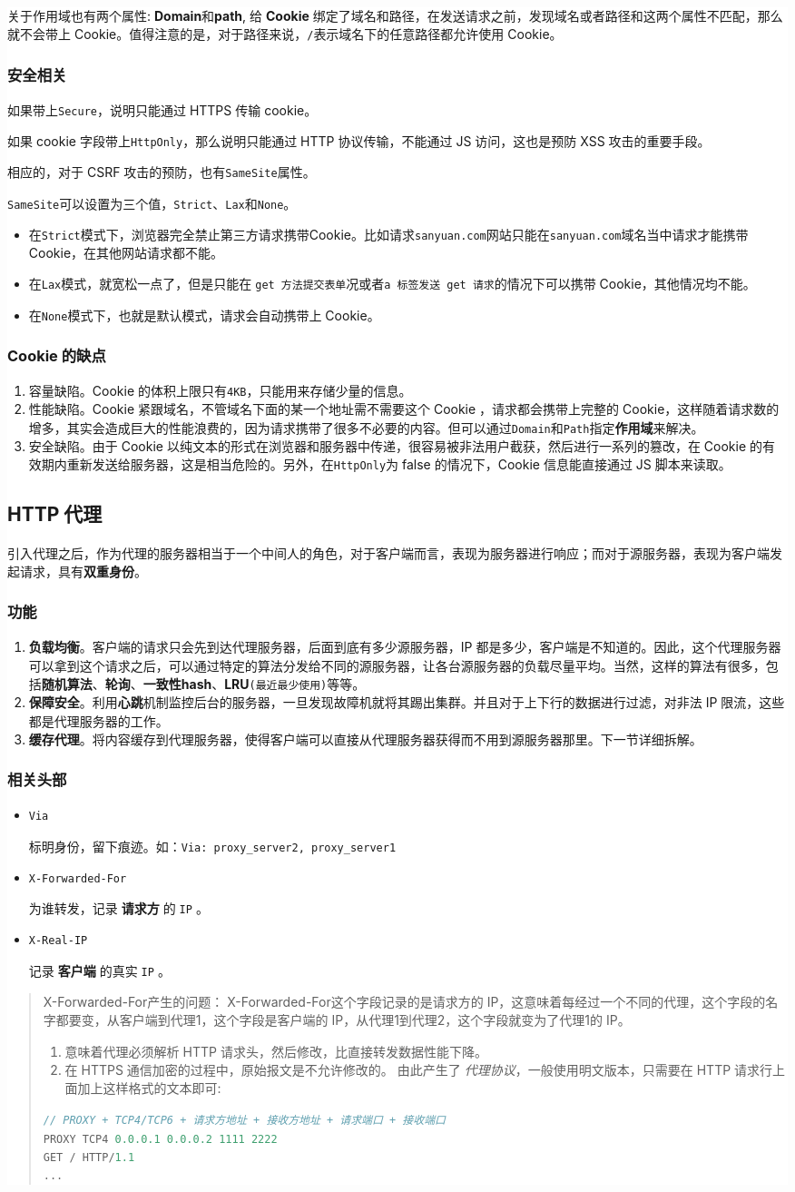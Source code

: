 关于作用域也有两个属性: **Domain**和**path**, 给 **Cookie** 绑定了域名和路径，在发送请求之前，发现域名或者路径和这两个属性不匹配，那么就不会带上 Cookie。值得注意的是，对于路径来说，`/`表示域名下的任意路径都允许使用 Cookie。

### 安全相关

如果带上`Secure`，说明只能通过 HTTPS 传输 cookie。

如果 cookie 字段带上`HttpOnly`，那么说明只能通过 HTTP 协议传输，不能通过 JS 访问，这也是预防 XSS 攻击的重要手段。

相应的，对于 CSRF 攻击的预防，也有`SameSite`属性。

`SameSite`可以设置为三个值，`Strict`、`Lax`和`None`。

- 在`Strict`模式下，浏览器完全禁止第三方请求携带Cookie。比如请求`sanyuan.com`网站只能在`sanyuan.com`域名当中请求才能携带 Cookie，在其他网站请求都不能。

- 在`Lax`模式，就宽松一点了，但是只能在 `get 方法提交表单`况或者`a 标签发送 get 请求`的情况下可以携带 Cookie，其他情况均不能。

- 在`None`模式下，也就是默认模式，请求会自动携带上 Cookie。

### Cookie 的缺点

1. 容量缺陷。Cookie 的体积上限只有`4KB`，只能用来存储少量的信息。
2. 性能缺陷。Cookie 紧跟域名，不管域名下面的某一个地址需不需要这个 Cookie ，请求都会携带上完整的 Cookie，这样随着请求数的增多，其实会造成巨大的性能浪费的，因为请求携带了很多不必要的内容。但可以通过`Domain`和`Path`指定**作用域**来解决。
3. 安全缺陷。由于 Cookie 以纯文本的形式在浏览器和服务器中传递，很容易被非法用户截获，然后进行一系列的篡改，在 Cookie 的有效期内重新发送给服务器，这是相当危险的。另外，在`HttpOnly`为 false 的情况下，Cookie 信息能直接通过 JS 脚本来读取。

## HTTP 代理

引入代理之后，作为代理的服务器相当于一个中间人的角色，对于客户端而言，表现为服务器进行响应；而对于源服务器，表现为客户端发起请求，具有**双重身份**。

### 功能

1. **负载均衡**。客户端的请求只会先到达代理服务器，后面到底有多少源服务器，IP 都是多少，客户端是不知道的。因此，这个代理服务器可以拿到这个请求之后，可以通过特定的算法分发给不同的源服务器，让各台源服务器的负载尽量平均。当然，这样的算法有很多，包括**随机算法**、**轮询**、**一致性hash**、**LRU**`(最近最少使用)`等等。
2. **保障安全**。利用**心跳**机制监控后台的服务器，一旦发现故障机就将其踢出集群。并且对于上下行的数据进行过滤，对非法 IP 限流，这些都是代理服务器的工作。
3. **缓存代理**。将内容缓存到代理服务器，使得客户端可以直接从代理服务器获得而不用到源服务器那里。下一节详细拆解。

### 相关头部

* `Via`

  标明身份，留下痕迹。如：`Via: proxy_server2, proxy_server1`

* `X-Forwarded-For`

  为谁转发，记录 **请求方** 的 `IP` 。

* `X-Real-IP`

  记录 **客户端** 的真实 `IP` 。
  
> X-Forwarded-For产生的问题：
> X-Forwarded-For这个字段记录的是请求方的 IP，这意味着每经过一个不同的代理，这个字段的名字都要变，从客户端到代理1，这个字段是客户端的 IP，从代理1到代理2，这个字段就变为了代理1的 IP。
> 1. 意味着代理必须解析 HTTP 请求头，然后修改，比直接转发数据性能下降。
> 2. 在 HTTPS 通信加密的过程中，原始报文是不允许修改的。
> 由此产生了 *代理协议*，一般使用明文版本，只需要在 HTTP 请求行上面加上这样格式的文本即可:
> ```js
> // PROXY + TCP4/TCP6 + 请求方地址 + 接收方地址 + 请求端口 + 接收端口
> PROXY TCP4 0.0.0.1 0.0.0.2 1111 2222
> GET / HTTP/1.1
> ...
> ```
